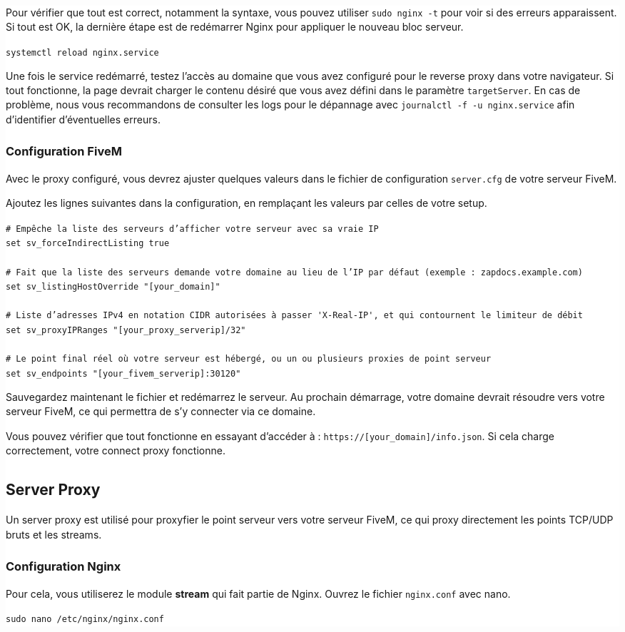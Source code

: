 Pour vérifier que tout est correct, notamment la syntaxe, vous pouvez utiliser `sudo nginx -t` pour voir si des erreurs apparaissent. Si tout est OK, la dernière étape est de redémarrer Nginx pour appliquer le nouveau bloc serveur.

```
systemctl reload nginx.service
```

Une fois le service redémarré, testez l’accès au domaine que vous avez configuré pour le reverse proxy dans votre navigateur. Si tout fonctionne, la page devrait charger le contenu désiré que vous avez défini dans le paramètre `targetServer`. En cas de problème, nous vous recommandons de consulter les logs pour le dépannage avec `journalctl -f -u nginx.service` afin d’identifier d’éventuelles erreurs.

### Configuration FiveM

Avec le proxy configuré, vous devrez ajuster quelques valeurs dans le fichier de configuration `server.cfg` de votre serveur FiveM.

Ajoutez les lignes suivantes dans la configuration, en remplaçant les valeurs par celles de votre setup.

```
# Empêche la liste des serveurs d’afficher votre serveur avec sa vraie IP
set sv_forceIndirectListing true

# Fait que la liste des serveurs demande votre domaine au lieu de l’IP par défaut (exemple : zapdocs.example.com)
set sv_listingHostOverride "[your_domain]"

# Liste d’adresses IPv4 en notation CIDR autorisées à passer 'X-Real-IP', et qui contournent le limiteur de débit
set sv_proxyIPRanges "[your_proxy_serverip]/32"

# Le point final réel où votre serveur est hébergé, ou un ou plusieurs proxies de point serveur
set sv_endpoints "[your_fivem_serverip]:30120"
```

Sauvegardez maintenant le fichier et redémarrez le serveur. Au prochain démarrage, votre domaine devrait résoudre vers votre serveur FiveM, ce qui permettra de s’y connecter via ce domaine.

Vous pouvez vérifier que tout fonctionne en essayant d’accéder à : `https://[your_domain]/info.json`. Si cela charge correctement, votre connect proxy fonctionne.

## Server Proxy

Un server proxy est utilisé pour proxyfier le point serveur vers votre serveur FiveM, ce qui proxy directement les points TCP/UDP bruts et les streams.

### Configuration Nginx

Pour cela, vous utiliserez le module **stream** qui fait partie de Nginx. Ouvrez le fichier `nginx.conf` avec nano.

```
sudo nano /etc/nginx/nginx.conf
```

